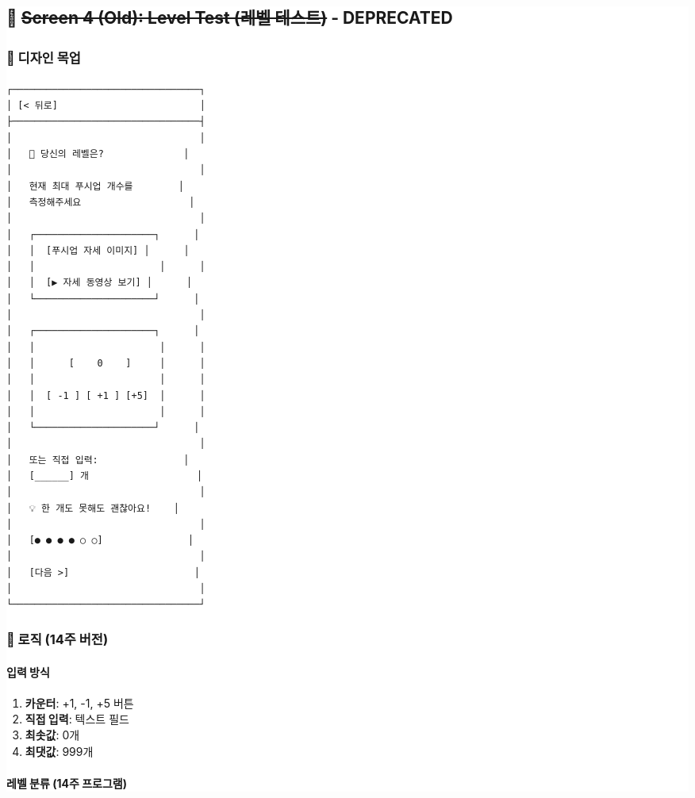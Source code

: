 
## 📱 ~~Screen 4 (Old): Level Test (레벨 테스트)~~ - DEPRECATED

### 🎨 디자인 목업

```
┌─────────────────────────────────┐
│ [< 뒤로]                         │
├─────────────────────────────────┤
│                                 │
│   🎯 당신의 레벨은?              │
│                                 │
│   현재 최대 푸시업 개수를        │
│   측정해주세요                   │
│                                 │
│   ┌─────────────────────┐      │
│   │  [푸시업 자세 이미지] │      │
│   │                      │      │
│   │  [▶ 자세 동영상 보기] │      │
│   └─────────────────────┘      │
│                                 │
│   ┌─────────────────────┐      │
│   │                      │      │
│   │      [    0    ]     │      │
│   │                      │      │
│   │  [ -1 ] [ +1 ] [+5]  │      │
│   │                      │      │
│   └─────────────────────┘      │
│                                 │
│   또는 직접 입력:               │
│   [______] 개                   │
│                                 │
│   💡 한 개도 못해도 괜찮아요!    │
│                                 │
│   [● ● ● ● ○ ○]               │
│                                 │
│   [다음 >]                      │
│                                 │
└─────────────────────────────────┘
```

### 📝 로직 (14주 버전)

#### 입력 방식
1. **카운터**: +1, -1, +5 버튼
2. **직접 입력**: 텍스트 필드
3. **최솟값**: 0개
4. **최댓값**: 999개

#### 레벨 분류 (14주 프로그램)
